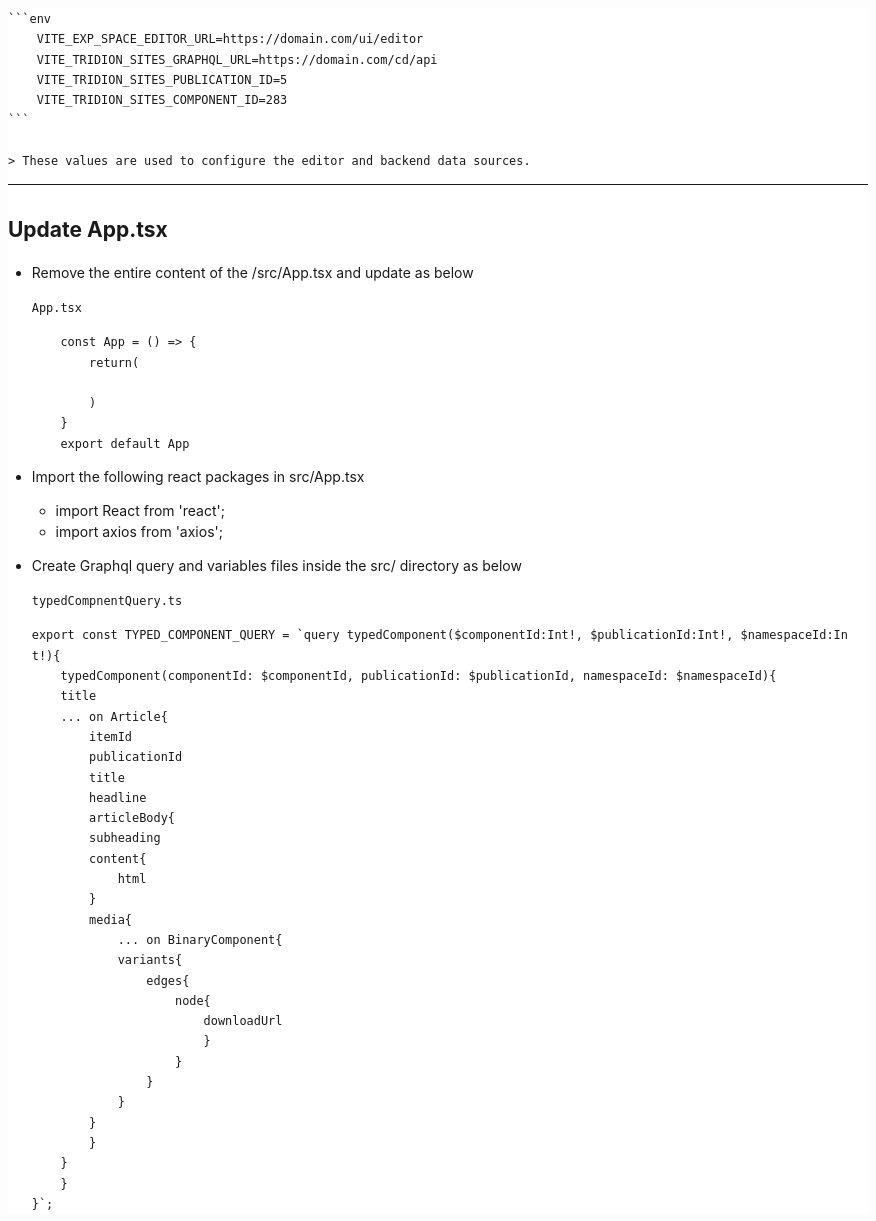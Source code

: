     ```env
        VITE_EXP_SPACE_EDITOR_URL=https://domain.com/ui/editor
        VITE_TRIDION_SITES_GRAPHQL_URL=https://domain.com/cd/api
        VITE_TRIDION_SITES_PUBLICATION_ID=5
        VITE_TRIDION_SITES_COMPONENT_ID=283
    ```

    > These values are used to configure the editor and backend data sources.

---

## Update App.tsx

- Remove the entire content of the /src/App.tsx and update as below

    `App.tsx`

    ```tsx
        const App = () => {
            return(

            )
        }
        export default App
    ```

- Import the following react packages in src/App.tsx

    - import React from 'react';
    - import axios from 'axios';


- Create Graphql query and variables files inside the src/ directory as below

    `typedCompnentQuery.ts`

    ```tsx
    export const TYPED_COMPONENT_QUERY = `query typedComponent($componentId:Int!, $publicationId:Int!, $namespaceId:Int!){
        typedComponent(componentId: $componentId, publicationId: $publicationId, namespaceId: $namespaceId){
        title
        ... on Article{
            itemId
            publicationId
            title
            headline
            articleBody{
            subheading
            content{
                html
            }
            media{
                ... on BinaryComponent{
                variants{
                    edges{
                        node{
                            downloadUrl
                            }
                        }
                    }
                }
            }
            }
        }
        }
    }`;
    ```
